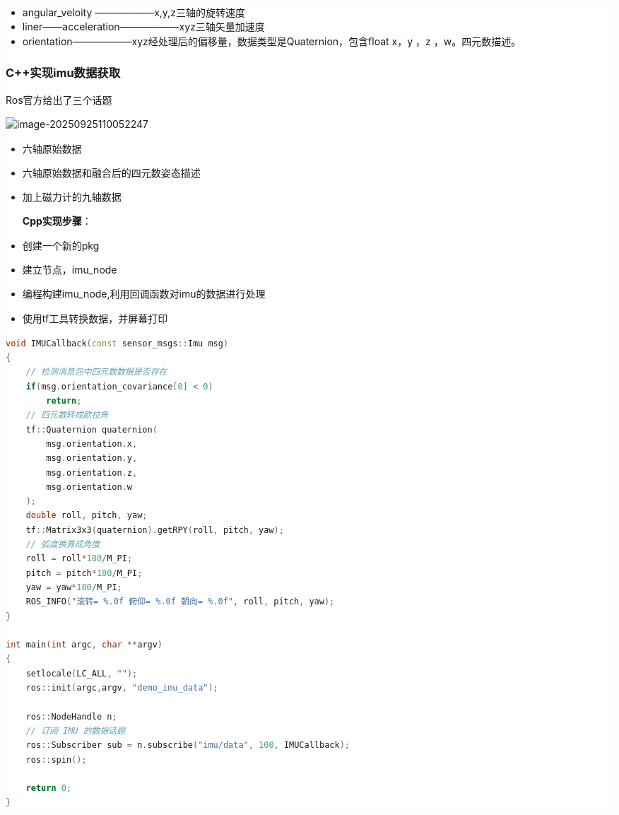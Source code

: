- angular_veloity ——————x,y,z三轴的旋转速度
- liner——acceleration——————xyz三轴矢量加速度
- orientation——————xyz经处理后的偏移量，数据类型是Quaternion，包含float x，y ，z ，w。四元数描述。

### C++实现imu数据获取

Ros官方给出了三个话题

![image-20250925110052247](/home/chonqin/.config/Typora/typora-user-images/image-20250925110052247.png)

- 六轴原始数据

- 六轴原始数据和融合后的四元数姿态描述

- 加上磁力计的九轴数据

    **Cpp实现步骤**：

- 创建一个新的pkg
- 建立节点，imu_node
- 编程构建imu_node,利用回调函数对imu的数据进行处理

- 使用tf工具转换数据，并屏幕打印

```c++
void IMUCallback(const sensor_msgs::Imu msg)
{
    // 检测消息包中四元数数据是否存在
    if(msg.orientation_covariance[0] < 0)
        return;
    // 四元数转成欧拉角
    tf::Quaternion quaternion(
        msg.orientation.x,
        msg.orientation.y,
        msg.orientation.z,
        msg.orientation.w
    );
    double roll, pitch, yaw;
    tf::Matrix3x3(quaternion).getRPY(roll, pitch, yaw);
    // 弧度换算成角度
    roll = roll*180/M_PI;
    pitch = pitch*180/M_PI;
    yaw = yaw*180/M_PI;
    ROS_INFO("滚转= %.0f 俯仰= %.0f 朝向= %.0f", roll, pitch, yaw);
}

int main(int argc, char **argv)
{
    setlocale(LC_ALL, "");
    ros::init(argc,argv, "demo_imu_data");

    ros::NodeHandle n;
    // 订阅 IMU 的数据话题
    ros::Subscriber sub = n.subscribe("imu/data", 100, IMUCallback);
    ros::spin();

    return 0;
}
```
